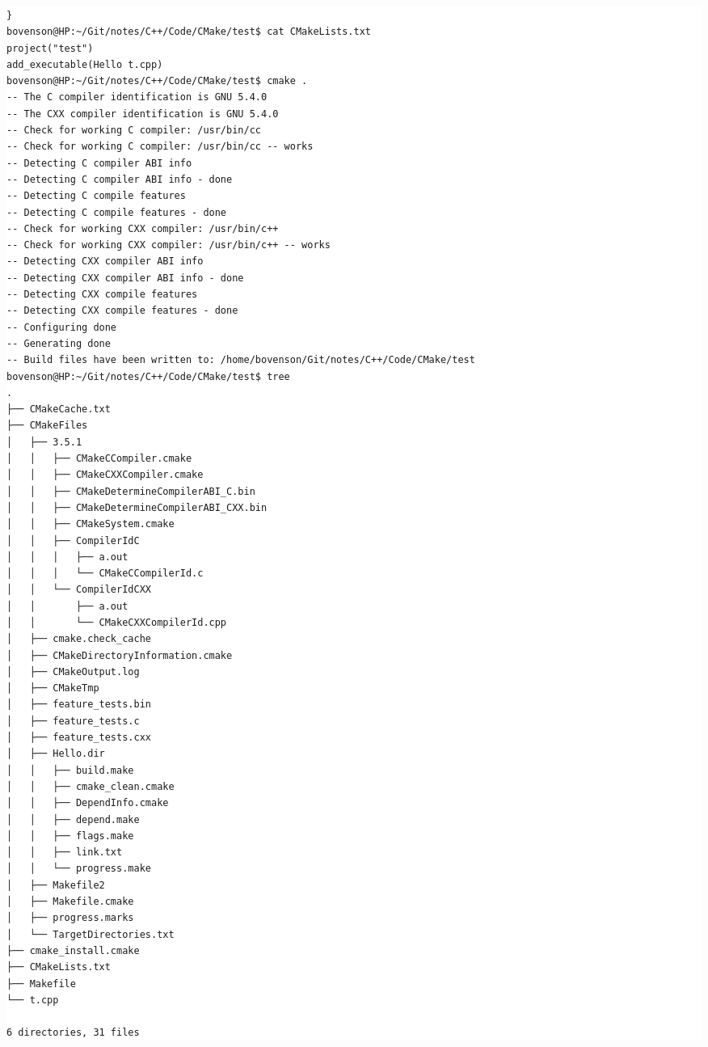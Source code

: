 ```shell
}
bovenson@HP:~/Git/notes/C++/Code/CMake/test$ cat CMakeLists.txt 
project("test")
add_executable(Hello t.cpp)
bovenson@HP:~/Git/notes/C++/Code/CMake/test$ cmake .
-- The C compiler identification is GNU 5.4.0
-- The CXX compiler identification is GNU 5.4.0
-- Check for working C compiler: /usr/bin/cc
-- Check for working C compiler: /usr/bin/cc -- works
-- Detecting C compiler ABI info
-- Detecting C compiler ABI info - done
-- Detecting C compile features
-- Detecting C compile features - done
-- Check for working CXX compiler: /usr/bin/c++
-- Check for working CXX compiler: /usr/bin/c++ -- works
-- Detecting CXX compiler ABI info
-- Detecting CXX compiler ABI info - done
-- Detecting CXX compile features
-- Detecting CXX compile features - done
-- Configuring done
-- Generating done
-- Build files have been written to: /home/bovenson/Git/notes/C++/Code/CMake/test
bovenson@HP:~/Git/notes/C++/Code/CMake/test$ tree
.
├── CMakeCache.txt
├── CMakeFiles
│   ├── 3.5.1
│   │   ├── CMakeCCompiler.cmake
│   │   ├── CMakeCXXCompiler.cmake
│   │   ├── CMakeDetermineCompilerABI_C.bin
│   │   ├── CMakeDetermineCompilerABI_CXX.bin
│   │   ├── CMakeSystem.cmake
│   │   ├── CompilerIdC
│   │   │   ├── a.out
│   │   │   └── CMakeCCompilerId.c
│   │   └── CompilerIdCXX
│   │       ├── a.out
│   │       └── CMakeCXXCompilerId.cpp
│   ├── cmake.check_cache
│   ├── CMakeDirectoryInformation.cmake
│   ├── CMakeOutput.log
│   ├── CMakeTmp
│   ├── feature_tests.bin
│   ├── feature_tests.c
│   ├── feature_tests.cxx
│   ├── Hello.dir
│   │   ├── build.make
│   │   ├── cmake_clean.cmake
│   │   ├── DependInfo.cmake
│   │   ├── depend.make
│   │   ├── flags.make
│   │   ├── link.txt
│   │   └── progress.make
│   ├── Makefile2
│   ├── Makefile.cmake
│   ├── progress.marks
│   └── TargetDirectories.txt
├── cmake_install.cmake
├── CMakeLists.txt
├── Makefile
└── t.cpp

6 directories, 31 files
```